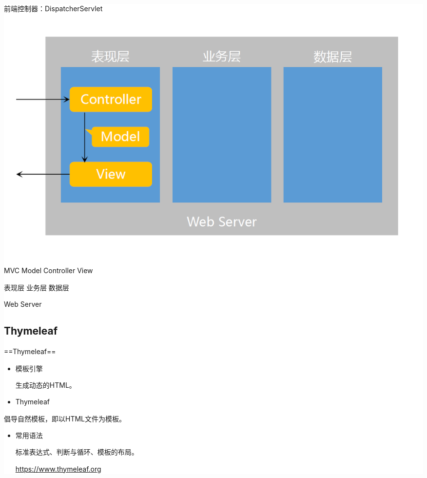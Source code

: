   前端控制器：DispatcherServlet



![image-20200424205652337](assets/8.png)

MVC  Model Controller View  

表现层  业务层  数据层

Web Server

## Thymeleaf

==Thymeleaf==

* 模板引擎

  生成动态的HTML。

  

-  Thymeleaf

  倡导自然模板，即以HTML文件为模板。
  
- 常用语法

  标准表达式、判断与循环、模板的布局。

  

  https://www.thymeleaf.org
